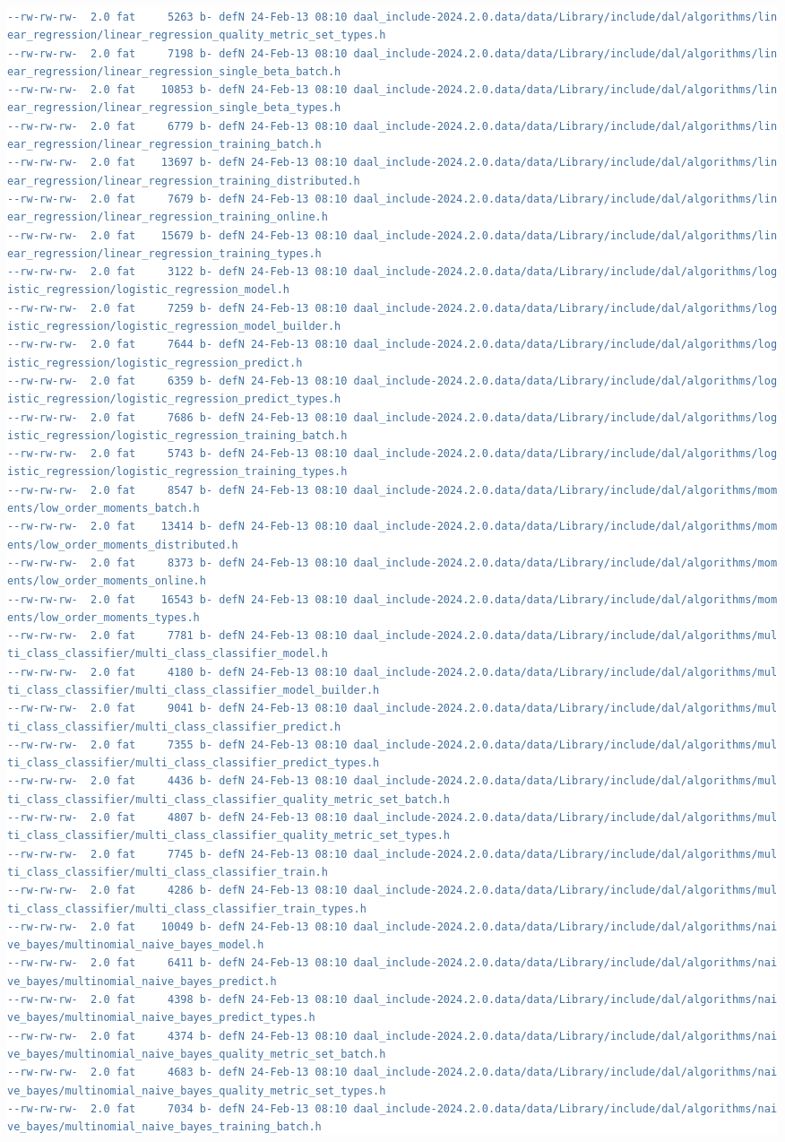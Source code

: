 ```diff
--rw-rw-rw-  2.0 fat     5263 b- defN 24-Feb-13 08:10 daal_include-2024.2.0.data/data/Library/include/dal/algorithms/linear_regression/linear_regression_quality_metric_set_types.h
--rw-rw-rw-  2.0 fat     7198 b- defN 24-Feb-13 08:10 daal_include-2024.2.0.data/data/Library/include/dal/algorithms/linear_regression/linear_regression_single_beta_batch.h
--rw-rw-rw-  2.0 fat    10853 b- defN 24-Feb-13 08:10 daal_include-2024.2.0.data/data/Library/include/dal/algorithms/linear_regression/linear_regression_single_beta_types.h
--rw-rw-rw-  2.0 fat     6779 b- defN 24-Feb-13 08:10 daal_include-2024.2.0.data/data/Library/include/dal/algorithms/linear_regression/linear_regression_training_batch.h
--rw-rw-rw-  2.0 fat    13697 b- defN 24-Feb-13 08:10 daal_include-2024.2.0.data/data/Library/include/dal/algorithms/linear_regression/linear_regression_training_distributed.h
--rw-rw-rw-  2.0 fat     7679 b- defN 24-Feb-13 08:10 daal_include-2024.2.0.data/data/Library/include/dal/algorithms/linear_regression/linear_regression_training_online.h
--rw-rw-rw-  2.0 fat    15679 b- defN 24-Feb-13 08:10 daal_include-2024.2.0.data/data/Library/include/dal/algorithms/linear_regression/linear_regression_training_types.h
--rw-rw-rw-  2.0 fat     3122 b- defN 24-Feb-13 08:10 daal_include-2024.2.0.data/data/Library/include/dal/algorithms/logistic_regression/logistic_regression_model.h
--rw-rw-rw-  2.0 fat     7259 b- defN 24-Feb-13 08:10 daal_include-2024.2.0.data/data/Library/include/dal/algorithms/logistic_regression/logistic_regression_model_builder.h
--rw-rw-rw-  2.0 fat     7644 b- defN 24-Feb-13 08:10 daal_include-2024.2.0.data/data/Library/include/dal/algorithms/logistic_regression/logistic_regression_predict.h
--rw-rw-rw-  2.0 fat     6359 b- defN 24-Feb-13 08:10 daal_include-2024.2.0.data/data/Library/include/dal/algorithms/logistic_regression/logistic_regression_predict_types.h
--rw-rw-rw-  2.0 fat     7686 b- defN 24-Feb-13 08:10 daal_include-2024.2.0.data/data/Library/include/dal/algorithms/logistic_regression/logistic_regression_training_batch.h
--rw-rw-rw-  2.0 fat     5743 b- defN 24-Feb-13 08:10 daal_include-2024.2.0.data/data/Library/include/dal/algorithms/logistic_regression/logistic_regression_training_types.h
--rw-rw-rw-  2.0 fat     8547 b- defN 24-Feb-13 08:10 daal_include-2024.2.0.data/data/Library/include/dal/algorithms/moments/low_order_moments_batch.h
--rw-rw-rw-  2.0 fat    13414 b- defN 24-Feb-13 08:10 daal_include-2024.2.0.data/data/Library/include/dal/algorithms/moments/low_order_moments_distributed.h
--rw-rw-rw-  2.0 fat     8373 b- defN 24-Feb-13 08:10 daal_include-2024.2.0.data/data/Library/include/dal/algorithms/moments/low_order_moments_online.h
--rw-rw-rw-  2.0 fat    16543 b- defN 24-Feb-13 08:10 daal_include-2024.2.0.data/data/Library/include/dal/algorithms/moments/low_order_moments_types.h
--rw-rw-rw-  2.0 fat     7781 b- defN 24-Feb-13 08:10 daal_include-2024.2.0.data/data/Library/include/dal/algorithms/multi_class_classifier/multi_class_classifier_model.h
--rw-rw-rw-  2.0 fat     4180 b- defN 24-Feb-13 08:10 daal_include-2024.2.0.data/data/Library/include/dal/algorithms/multi_class_classifier/multi_class_classifier_model_builder.h
--rw-rw-rw-  2.0 fat     9041 b- defN 24-Feb-13 08:10 daal_include-2024.2.0.data/data/Library/include/dal/algorithms/multi_class_classifier/multi_class_classifier_predict.h
--rw-rw-rw-  2.0 fat     7355 b- defN 24-Feb-13 08:10 daal_include-2024.2.0.data/data/Library/include/dal/algorithms/multi_class_classifier/multi_class_classifier_predict_types.h
--rw-rw-rw-  2.0 fat     4436 b- defN 24-Feb-13 08:10 daal_include-2024.2.0.data/data/Library/include/dal/algorithms/multi_class_classifier/multi_class_classifier_quality_metric_set_batch.h
--rw-rw-rw-  2.0 fat     4807 b- defN 24-Feb-13 08:10 daal_include-2024.2.0.data/data/Library/include/dal/algorithms/multi_class_classifier/multi_class_classifier_quality_metric_set_types.h
--rw-rw-rw-  2.0 fat     7745 b- defN 24-Feb-13 08:10 daal_include-2024.2.0.data/data/Library/include/dal/algorithms/multi_class_classifier/multi_class_classifier_train.h
--rw-rw-rw-  2.0 fat     4286 b- defN 24-Feb-13 08:10 daal_include-2024.2.0.data/data/Library/include/dal/algorithms/multi_class_classifier/multi_class_classifier_train_types.h
--rw-rw-rw-  2.0 fat    10049 b- defN 24-Feb-13 08:10 daal_include-2024.2.0.data/data/Library/include/dal/algorithms/naive_bayes/multinomial_naive_bayes_model.h
--rw-rw-rw-  2.0 fat     6411 b- defN 24-Feb-13 08:10 daal_include-2024.2.0.data/data/Library/include/dal/algorithms/naive_bayes/multinomial_naive_bayes_predict.h
--rw-rw-rw-  2.0 fat     4398 b- defN 24-Feb-13 08:10 daal_include-2024.2.0.data/data/Library/include/dal/algorithms/naive_bayes/multinomial_naive_bayes_predict_types.h
--rw-rw-rw-  2.0 fat     4374 b- defN 24-Feb-13 08:10 daal_include-2024.2.0.data/data/Library/include/dal/algorithms/naive_bayes/multinomial_naive_bayes_quality_metric_set_batch.h
--rw-rw-rw-  2.0 fat     4683 b- defN 24-Feb-13 08:10 daal_include-2024.2.0.data/data/Library/include/dal/algorithms/naive_bayes/multinomial_naive_bayes_quality_metric_set_types.h
--rw-rw-rw-  2.0 fat     7034 b- defN 24-Feb-13 08:10 daal_include-2024.2.0.data/data/Library/include/dal/algorithms/naive_bayes/multinomial_naive_bayes_training_batch.h
```